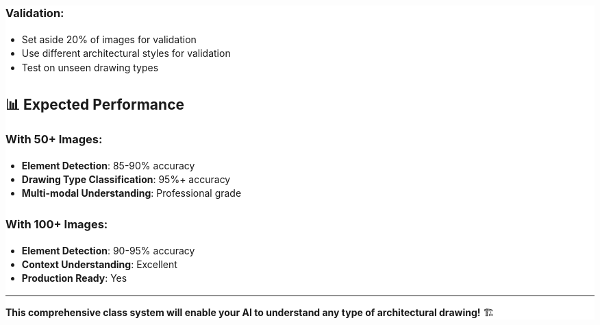 ### **Validation:**
- Set aside 20% of images for validation
- Use different architectural styles for validation
- Test on unseen drawing types

## **📊 Expected Performance**

### **With 50+ Images:**
- **Element Detection**: 85-90% accuracy
- **Drawing Type Classification**: 95%+ accuracy
- **Multi-modal Understanding**: Professional grade

### **With 100+ Images:**
- **Element Detection**: 90-95% accuracy
- **Context Understanding**: Excellent
- **Production Ready**: Yes

---

**This comprehensive class system will enable your AI to understand any type of architectural drawing!** 🏗️ 